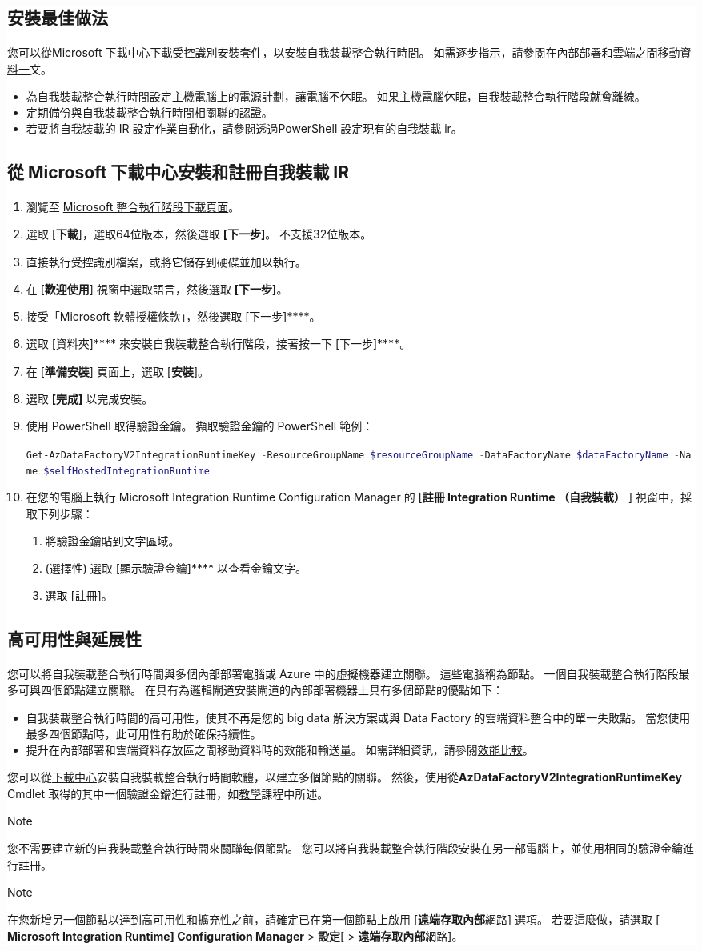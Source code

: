 ## <a name="installation-best-practices"></a>安裝最佳做法

您可以從[Microsoft 下載中心](https://www.microsoft.com/download/details.aspx?id=39717)下載受控識別安裝套件，以安裝自我裝載整合執行時間。 如需逐步指示，請參閱[在內部部署和雲端之間移動資料一](tutorial-hybrid-copy-powershell.md)文。

- 為自我裝載整合執行時間設定主機電腦上的電源計劃，讓電腦不休眠。 如果主機電腦休眠，自我裝載整合執行階段就會離線。
- 定期備份與自我裝載整合執行時間相關聯的認證。
- 若要將自我裝載的 IR 設定作業自動化，請參閱透過[PowerShell 設定現有的自我裝載 ir](#setting-up-a-self-hosted-integration-runtime)。  

## <a name="install-and-register-a-self-hosted-ir-from-microsoft-download-center"></a>從 Microsoft 下載中心安裝和註冊自我裝載 IR

1. 瀏覽至 [Microsoft 整合執行階段下載頁面](https://www.microsoft.com/download/details.aspx?id=39717)。
1. 選取 [**下載**]，選取64位版本，然後選取 **[下一步]**。 不支援32位版本。
1. 直接執行受控識別檔案，或將它儲存到硬碟並加以執行。
1. 在 [**歡迎使用**] 視窗中選取語言，然後選取 **[下一步]**。
1. 接受「Microsoft 軟體授權條款」，然後選取 [下一步]****。
1. 選取 [資料夾]**** 來安裝自我裝載整合執行階段，接著按一下 [下一步]****。
1. 在 [**準備安裝**] 頁面上，選取 [**安裝**]。
1. 選取 **[完成]** 以完成安裝。
1. 使用 PowerShell 取得驗證金鑰。 擷取驗證金鑰的 PowerShell 範例：

    ```powershell
    Get-AzDataFactoryV2IntegrationRuntimeKey -ResourceGroupName $resourceGroupName -DataFactoryName $dataFactoryName -Name $selfHostedIntegrationRuntime
    ```

1. 在您的電腦上執行 Microsoft Integration Runtime Configuration Manager 的 [**註冊 Integration Runtime （自我裝載）** ] 視窗中，採取下列步驟：

    1. 將驗證金鑰貼到文字區域。

    1. (選擇性) 選取 [顯示驗證金鑰]**** 以查看金鑰文字。

    1. 選取 [註冊]。

## <a name="high-availability-and-scalability"></a>高可用性與延展性

您可以將自我裝載整合執行時間與多個內部部署電腦或 Azure 中的虛擬機器建立關聯。 這些電腦稱為節點。 一個自我裝載整合執行階段最多可與四個節點建立關聯。 在具有為邏輯閘道安裝閘道的內部部署機器上具有多個節點的優點如下：

* 自我裝載整合執行時間的高可用性，使其不再是您的 big data 解決方案或與 Data Factory 的雲端資料整合中的單一失敗點。 當您使用最多四個節點時，此可用性有助於確保持續性。
* 提升在內部部署和雲端資料存放區之間移動資料時的效能和輸送量。 如需詳細資訊，請參閱[效能比較](copy-activity-performance.md)。

您可以從[下載中心](https://www.microsoft.com/download/details.aspx?id=39717)安裝自我裝載整合執行時間軟體，以建立多個節點的關聯。 然後，使用從**AzDataFactoryV2IntegrationRuntimeKey** Cmdlet 取得的其中一個驗證金鑰進行註冊，如[教學](tutorial-hybrid-copy-powershell.md)課程中所述。

> [!NOTE]
> 您不需要建立新的自我裝載整合執行時間來關聯每個節點。 您可以將自我裝載整合執行階段安裝在另一部電腦上，並使用相同的驗證金鑰進行註冊。

> [!NOTE]
> 在您新增另一個節點以達到高可用性和擴充性之前，請確定已在第一個節點上啟用 [**遠端存取內部**網路] 選項。 若要這麼做，請選取 [ **Microsoft Integration Runtime] Configuration Manager**  >  **設定**[  >  **遠端存取內部**網路]。
